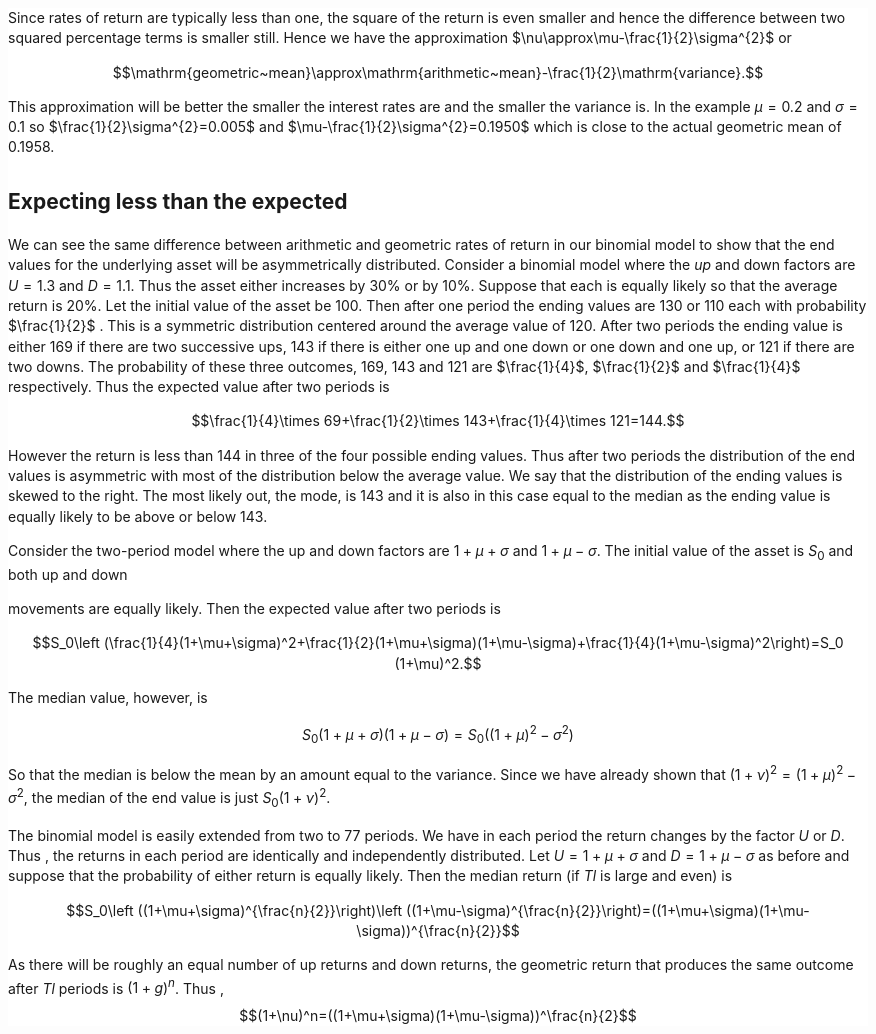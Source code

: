 Since rates of return are typically less than one,    the square of the return is even smaller and hence the difference between two squared percentage terms is smaller still. Hence we have the approximation $\nu\approx\mu-\frac{1}{2}\sigma^{2}$ or

$$\mathrm{geometric~mean}\approx\mathrm{arithmetic~mean}-\frac{1}{2}\mathrm{variance}.$$

This approximation will be better the smaller the interest rates are and the smaller the variance is. In the example $\mu=0.2$ and $\sigma=0.1$ so $\frac{1}{2}\sigma^{2}=0.005$ and $\mu-\frac{1}{2}\sigma^{2}=0.1950$ which is close to the actual geometric mean of 0.1958.

## Expecting less than the expected

We can see the same difference between arithmetic and geometric rates of return in our binomial model to show that the end values for the underlying asset will be asymmetrically distributed. Consider a binomial model where the $up$ and down factors are $U=1.3$ and $D=1.1$. Thus the asset either increases by $30\%$ or by $10\%$. Suppose that each is equally likely so that the average return is $20\%$. Let the initial value of the asset be 100. Then after one period the ending values are 130 or 110 each with probability $\frac{1}{2}$ . This is a symmetric distribution centered around the average value of 120. After two periods the ending value is either 169 if there are two successive ups,    143 if there is either one up and one down or one down and one up,    or 121 if there are two downs. The probability of these three outcomes,    169,    143 and 121 are $\frac{1}{4}$,    $\frac{1}{2}$ and $\frac{1}{4}$ respectively. Thus the expected value after two periods is

$$\frac{1}{4}\times 69+\frac{1}{2}\times 143+\frac{1}{4}\times 121=144.$$

However the return is less than 144 in three of the four possible ending values. Thus after two periods the distribution of the end values is asymmetric with most of the distribution below the average value. We say that the distribution of the ending values is skewed to the right. The most likely out,    the mode,    is 143 and it is also in this case equal to the median as the ending value is equally likely to be above or below 143.

Consider the two-period model where the up and down factors are $1+\mu+\sigma$ and $1+\mu-\sigma$. The initial value of the asset is $S_0$ and both up and down

movements are equally likely. Then the expected value after two periods is

$$S_0\left (\frac{1}{4}(1+\mu+\sigma)^2+\frac{1}{2}(1+\mu+\sigma)(1+\mu-\sigma)+\frac{1}{4}(1+\mu-\sigma)^2\right)=S_0 (1+\mu)^2.$$

The median value,    however,    is

$$S_0 (1+\mu+\sigma)(1+\mu-\sigma)=S_0\left ((1+\mu)^2-\sigma^2\right)$$

So that the median is below the mean by an amount equal to the variance. Since we have already shown that $(1+\nu)^{2}=(1+\mu)^{2}-\sigma^{2}$,    the median of the end value is just $S_{0}(1+\nu)^{2}$.

The binomial model is easily extended from two to 77 periods. We have in each period the return changes by the factor $U$ or $D$. Thus ,    the returns in each period are identically and independently distributed. Let $U=1+\mu+\sigma$ and $D=1+\mu-\sigma$ as before and suppose that the probability of either return is equally likely. Then the median return (if $Tl$ is large and even) is

$$S_0\left ((1+\mu+\sigma)^{\frac{n}{2}}\right)\left ((1+\mu-\sigma)^{\frac{n}{2}}\right)=((1+\mu+\sigma)(1+\mu-\sigma))^{\frac{n}{2}}$$

As there will be roughly an equal number of up returns and down returns,    the geometric return that produces the same outcome after $Tl$ periods is $(1+g)^{n}$. Thus ,   
$$(1+\nu)^n=((1+\mu+\sigma)(1+\mu-\sigma))^\frac{n}{2}$$
